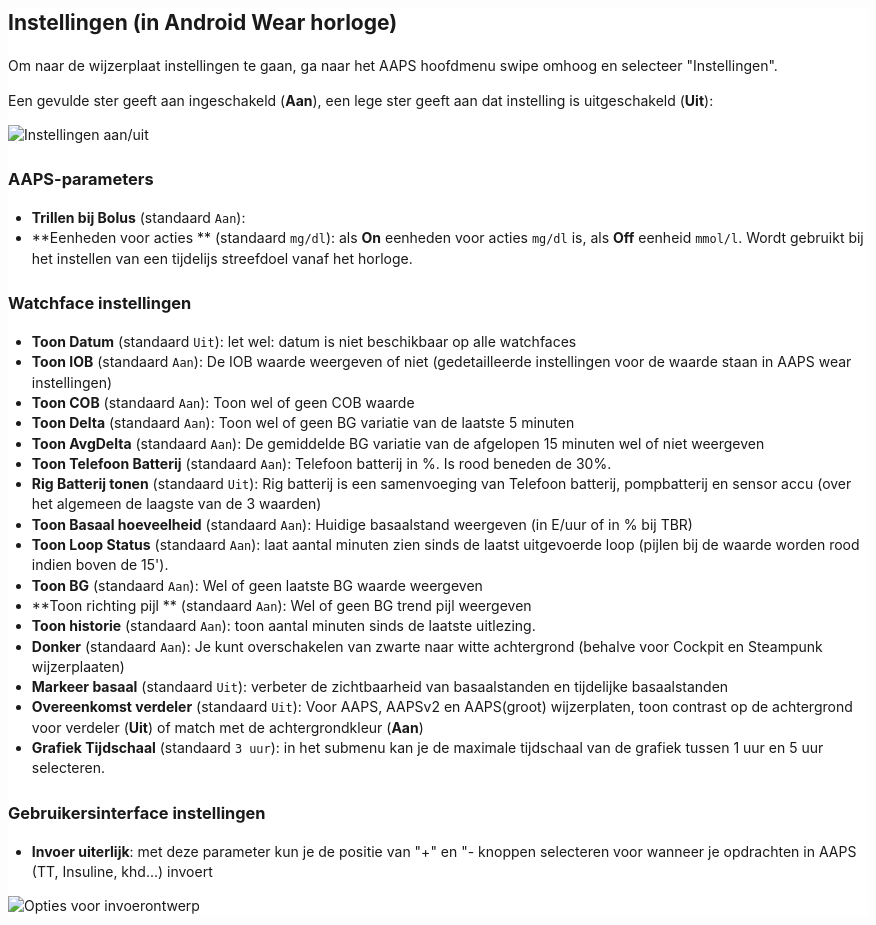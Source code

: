 ## Instellingen (in Android Wear horloge)

Om naar de wijzerplaat instellingen te gaan, ga naar het AAPS hoofdmenu swipe omhoog en selecteer "Instellingen".

Een gevulde ster geeft aan ingeschakeld (**Aan**), een lege ster geeft aan dat instelling is uitgeschakeld (**Uit**):

![Instellingen aan/uit](../images/Watchface_Settings_On_Off.png)

### AAPS-parameters

* **Trillen bij Bolus** (standaard `Aan`):
* **Eenheden voor acties ** (standaard `mg/dl`): als **On** eenheden voor acties `mg/dl` is, als **Off** eenheid `mmol/l`. Wordt gebruikt bij het instellen van een tijdelijs streefdoel vanaf het horloge.

### Watchface instellingen

* **Toon Datum** (standaard `Uit`): let wel: datum is niet beschikbaar op alle watchfaces
* **Toon IOB** (standaard `Aan`): De IOB waarde weergeven of niet (gedetailleerde instellingen voor de waarde staan in AAPS wear instellingen)
* **Toon COB** (standaard `Aan`): Toon wel of geen COB waarde
* **Toon Delta** (standaard `Aan`): Toon wel of geen BG variatie van de laatste 5 minuten
* **Toon AvgDelta** (standaard `Aan`): De gemiddelde BG variatie van de afgelopen 15 minuten wel of niet weergeven
* **Toon Telefoon Batterij** (standaard `Aan`): Telefoon batterij in %. Is rood beneden de 30%.
* **Rig Batterij tonen** (standaard `Uit`): Rig batterij is een samenvoeging van Telefoon batterij, pompbatterij en sensor accu (over het algemeen de laagste van de 3 waarden)
* **Toon Basaal hoeveelheid** (standaard `Aan`): Huidige basaalstand weergeven (in E/uur of in % bij TBR)
* **Toon Loop Status** (standaard `Aan`): laat aantal minuten zien sinds de laatst uitgevoerde loop (pijlen bij de waarde worden rood indien boven de 15').
* **Toon BG** (standaard `Aan`): Wel of geen laatste BG waarde weergeven
* **Toon richting pijl ** (standaard `Aan`): Wel of geen BG trend pijl weergeven
* **Toon historie** (standaard `Aan`): toon aantal minuten sinds de laatste uitlezing.
* **Donker** (standaard `Aan`): Je kunt overschakelen van zwarte naar witte achtergrond (behalve voor Cockpit en Steampunk wijzerplaaten)
* **Markeer basaal** (standaard `Uit`): verbeter de zichtbaarheid van basaalstanden en tijdelijke basaalstanden
* **Overeenkomst verdeler** (standaard `Uit`): Voor AAPS, AAPSv2 en AAPS(groot) wijzerplaten, toon contrast op de achtergrond voor verdeler (**Uit**) of match met de achtergrondkleur (**Aan**)
* **Grafiek Tijdschaal** (standaard `3 uur`): in het submenu kan je de maximale tijdschaal van de grafiek tussen 1 uur en 5 uur selecteren.

### Gebruikersinterface instellingen

* **Invoer uiterlijk**: met deze parameter kun je de positie van "+" en "- knoppen selecteren voor wanneer je opdrachten in AAPS (TT, Insuline, khd...) invoert

![Opties voor invoerontwerp](../images/Watchface_InputDesign.png)
